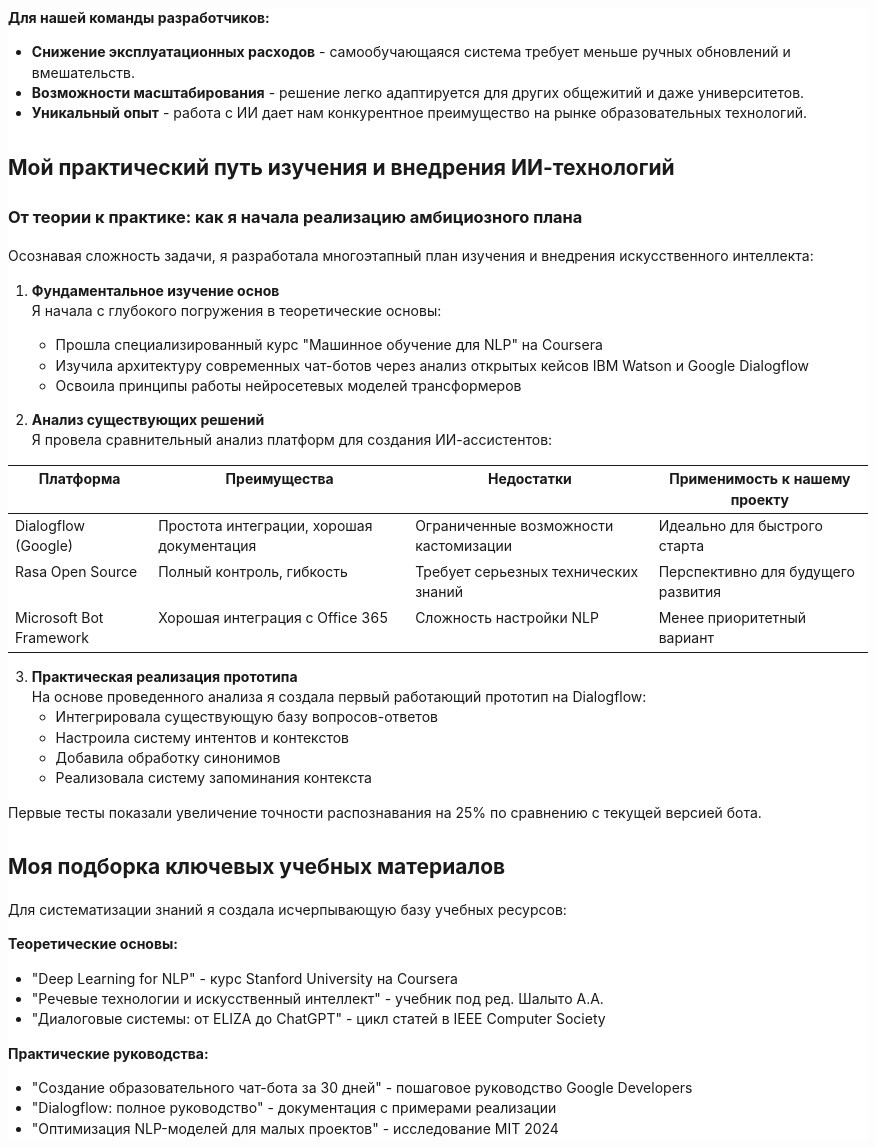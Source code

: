 **Для нашей команды разработчиков:**
- **Снижение эксплуатационных расходов** - самообучающаяся система требует меньше ручных обновлений и вмешательств.
- **Возможности масштабирования** - решение легко адаптируется для других общежитий и даже университетов.
- **Уникальный опыт** - работа с ИИ дает нам конкурентное преимущество на рынке образовательных технологий.

## Мой практический путь изучения и внедрения ИИ-технологий

### От теории к практике: как я начала реализацию амбициозного плана

Осознавая сложность задачи, я разработала многоэтапный план изучения и внедрения искусственного интеллекта:

1. **Фундаментальное изучение основ**  
Я начала с глубокого погружения в теоретические основы:
   - Прошла специализированный курс "Машинное обучение для NLP" на Coursera
   - Изучила архитектуру современных чат-ботов через анализ открытых кейсов IBM Watson и Google Dialogflow
   - Освоила принципы работы нейросетевых моделей трансформеров

2. **Анализ существующих решений**  
Я провела сравнительный анализ платформ для создания ИИ-ассистентов:

| Платформа | Преимущества | Недостатки | Применимость к нашему проекту |
|-----------|--------------|------------|-------------------------------|
| Dialogflow (Google) | Простота интеграции, хорошая документация | Ограниченные возможности кастомизации | Идеально для быстрого старта |
| Rasa Open Source | Полный контроль, гибкость | Требует серьезных технических знаний | Перспективно для будущего развития |
| Microsoft Bot Framework | Хорошая интеграция с Office 365 | Сложность настройки NLP | Менее приоритетный вариант |

3. **Практическая реализация прототипа**  
На основе проведенного анализа я создала первый работающий прототип на Dialogflow:
   - Интегрировала существующую базу вопросов-ответов
   - Настроила систему интентов и контекстов
   - Добавила обработку синонимов
   - Реализовала систему запоминания контекста

Первые тесты показали увеличение точности распознавания на 25% по сравнению с текущей версией бота.

## Моя подборка ключевых учебных материалов

Для систематизации знаний я создала исчерпывающую базу учебных ресурсов:

**Теоретические основы:**
- "Deep Learning for NLP" - курс Stanford University на Coursera
- "Речевые технологии и искусственный интеллект" - учебник под ред. Шалыто А.А.
- "Диалоговые системы: от ELIZA до ChatGPT" - цикл статей в IEEE Computer Society

**Практические руководства:**
- "Создание образовательного чат-бота за 30 дней" - пошаговое руководство Google Developers
- "Dialogflow: полное руководство" - документация с примерами реализации
- "Оптимизация NLP-моделей для малых проектов" - исследование MIT 2024
